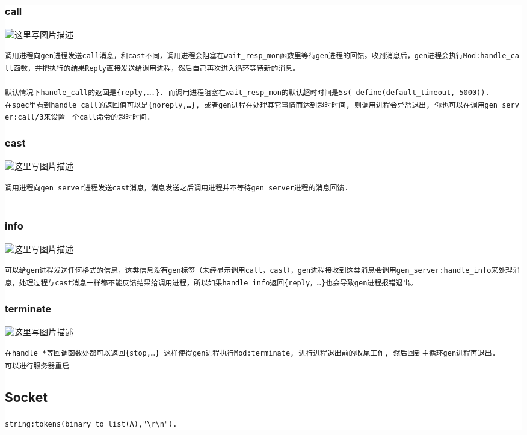 ### call

![这里写图片描述](https://img-blog.csdn.net/20151126111748017)

```
调用进程向gen进程发送call消息，和cast不同，调用进程会阻塞在wait_resp_mon函数里等待gen进程的回馈。收到消息后，gen进程会执行Mod:handle_call函数，并把执行的结果Reply直接发送给调用进程，然后自己再次进入循环等待新的消息。

默认情况下handle_call的返回是{reply,….}. 而调用进程阻塞在wait_resp_mon的默认超时时间是5s(-define(default_timeout, 5000)).
在spec里看到handle_call的返回值可以是{noreply,…}, 或者gen进程在处理其它事情而达到超时时间, 则调用进程会异常退出, 你也可以在调用gen_server:call/3来设置一个call命令的超时时间.
```

### cast

![这里写图片描述](https://img-blog.csdn.net/20151126111712475)

```
调用进程向gen_server进程发送cast消息，消息发送之后调用进程并不等待gen_server进程的消息回馈.
 
```

### **info**

![这里写图片描述](https://img-blog.csdn.net/20151126111900059)

```
可以给gen进程发送任何格式的信息，这类信息没有gen标签（未经显示调用call，cast），gen进程接收到这类消息会调用gen_server:handle_info来处理消息，处理过程与cast消息一样都不能反馈结果给调用进程，所以如果handle_info返回{reply，…}也会导致gen进程报错退出。
```

### **terminate**

![这里写图片描述](https://img-blog.csdn.net/20151126111933953)

```
在handle_*等回调函数处都可以返回{stop,…} 这样使得gen进程执行Mod:terminate, 进行进程退出前的收尾工作, 然后回到主循环gen进程再退出.
可以进行服务器重启
```

## Socket

```
string:tokens(binary_to_list(A),"\r\n").
```

